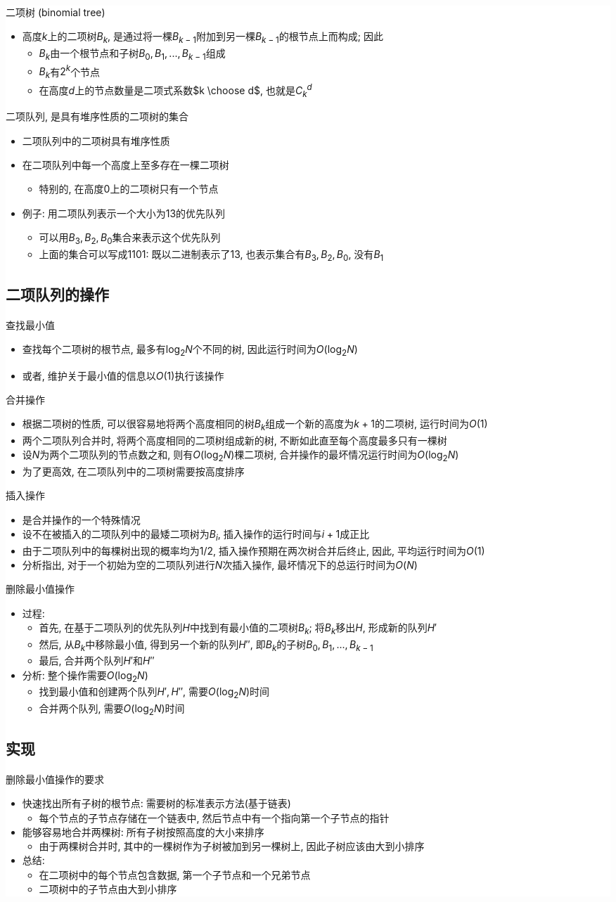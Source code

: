 二项树 (binomial tree)

* 高度$k$上的二项树$B_k$, 是通过将一棵$B_{k-1}$附加到另一棵$B_{k-1}$的根节点上而构成; 因此
  * $B_k$由一个根节点和子树$B_0,B_1,...,B_{k-1}$组成
  * $B_k$有$2^k$个节点
  * 在高度$d$上的节点数量是二项式系数$k \choose d$, 也就是$C_k^d$

二项队列, 是具有堆序性质的二项树的集合

* 二项队列中的二项树具有堆序性质

* 在二项队列中每一个高度上至多存在一棵二项树
  * 特别的, 在高度0上的二项树只有一个节点
* 例子: 用二项队列表示一个大小为13的优先队列
  * 可以用$B_3, B_2, B_0$集合来表示这个优先队列
  * 上面的集合可以写成$1101$: 既以二进制表示了13, 也表示集合有$B_3, B_2, B_0$, 没有$B_1$

## 二项队列的操作

查找最小值

* 查找每个二项树的根节点, 最多有$\log_2 N$个不同的树, 因此运行时间为$O(\log_2 N)$

* 或者, 维护关于最小值的信息以$O(1)$执行该操作

合并操作

* 根据二项树的性质, 可以很容易地将两个高度相同的树$B_k$组成一个新的高度为$k+1$的二项树, 运行时间为$O(1)$
* 两个二项队列合并时, 将两个高度相同的二项树组成新的树, 不断如此直至每个高度最多只有一棵树
* 设$N$为两个二项队列的节点数之和, 则有$O(\log_2 N)$棵二项树, 合并操作的最坏情况运行时间为$O(\log_2 N)$
* 为了更高效, 在二项队列中的二项树需要按高度排序

插入操作

* 是合并操作的一个特殊情况
* 设不在被插入的二项队列中的最矮二项树为$B_i$, 插入操作的运行时间与$i+1$成正比
* 由于二项队列中的每棵树出现的概率均为$1/2$, 插入操作预期在两次树合并后终止, 因此, 平均运行时间为$O(1)$
* 分析指出, 对于一个初始为空的二项队列进行$N$次插入操作, 最坏情况下的总运行时间为$O(N)$

删除最小值操作

* 过程: 
  * 首先, 在基于二项队列的优先队列$H$中找到有最小值的二项树$B_k$; 将$B_k$移出$H$, 形成新的队列$H'$
  * 然后, 从$B_k$中移除最小值, 得到另一个新的队列$H''$, 即$B_k$的子树$B_0,B_1,...,B_{k-1}$
  * 最后, 合并两个队列$H'$和$H''$
* 分析: 整个操作需要$O(\log_2 N)$
  * 找到最小值和创建两个队列$H', H''$, 需要$O(\log_2 N)$时间
  * 合并两个队列, 需要$O(\log_2 N)$时间

## 实现

删除最小值操作的要求

* 快速找出所有子树的根节点: 需要树的标准表示方法(基于链表)
  * 每个节点的子节点存储在一个链表中, 然后节点中有一个指向第一个子节点的指针
* 能够容易地合并两棵树: 所有子树按照高度的大小来排序
  * 由于两棵树合并时, 其中的一棵树作为子树被加到另一棵树上, 因此子树应该由大到小排序
* 总结:
  * 在二项树中的每个节点包含数据, 第一个子节点和一个兄弟节点
  * 二项树中的子节点由大到小排序